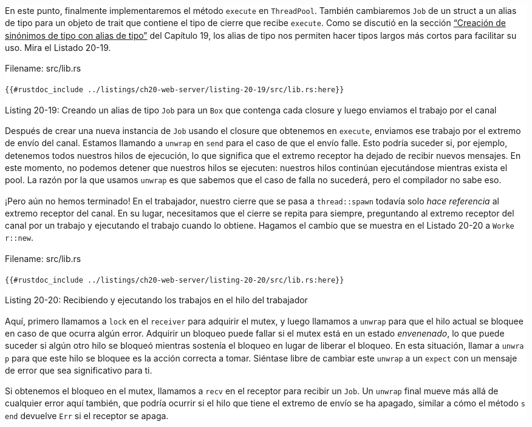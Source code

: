 En este punto, finalmente implementaremos el método `execute` en `ThreadPool`.
También cambiaremos `Job` de un struct a un alias de tipo para un objeto de
trait que contiene el tipo de cierre que recibe `execute`. Como se discutió en
la sección [“Creación de sinónimos de tipo con alias de
tipo”][creating-type-synonyms-with-type-aliases]
del Capítulo 19, los alias de tipo nos permiten hacer tipos largos más cortos
para facilitar su uso. Mira el Listado 20-19.

<span class="filename">Filename: src/lib.rs</span>

```rust,noplayground
{{#rustdoc_include ../listings/ch20-web-server/listing-20-19/src/lib.rs:here}}
```

<span class="caption">Listing 20-19: Creando un alias de tipo `Job` para un
`Box` que contenga cada closure y luego enviamos el trabajo por el canal</span>

Después de crear una nueva instancia de `Job` usando el closure que obtenemos
en `execute`, enviamos ese trabajo por el extremo de envío del canal. Estamos
llamando a `unwrap` en `send` para el caso de que el envío falle. Esto podría
suceder si, por ejemplo, detenemos todos nuestros hilos de ejecución, lo que
significa que el extremo receptor ha dejado de recibir nuevos mensajes. En este
momento, no podemos detener que nuestros hilos se ejecuten: nuestros hilos
continúan ejecutándose mientras exista el pool. La razón por la que usamos
`unwrap` es que sabemos que el caso de falla no sucederá, pero el compilador no
sabe eso.

¡Pero aún no hemos terminado! En el trabajador, nuestro cierre que se pasa a
`thread::spawn` todavía solo _hace referencia_ al extremo receptor del canal.
En su lugar, necesitamos que el cierre se repita para siempre, preguntando al
extremo receptor del canal por un trabajo y ejecutando el trabajo cuando lo
obtiene. Hagamos el cambio que se muestra en el Listado 20-20 a `Worker::new`.

<span class="filename">Filename: src/lib.rs</span>

```rust,noplayground
{{#rustdoc_include ../listings/ch20-web-server/listing-20-20/src/lib.rs:here}}
```

<span class="caption">Listing 20-20: Recibiendo y ejecutando los trabajos en el
hilo del trabajador</span>

Aquí, primero llamamos a `lock` en el `receiver` para adquirir el mutex, y
luego llamamos a `unwrap` para que el hilo actual se bloquee en caso de que
ocurra algún error. Adquirir un bloqueo puede fallar si el mutex está en un
estado _envenenado_, lo que puede suceder si algún otro hilo se bloqueó mientras
sostenía el bloqueo en lugar de liberar el bloqueo. En esta situación, llamar a
`unwrap` para que este hilo se bloquee es la acción correcta a tomar. Siéntase
libre de cambiar este `unwrap` a un `expect` con un mensaje de error que sea
significativo para ti.

Si obtenemos el bloqueo en el mutex, llamamos a `recv` en el receptor para
recibir un `Job`. Un `unwrap` final mueve más allá de cualquier error aquí
también, que podría ocurrir si el hilo que tiene el extremo de envío se ha
apagado, similar a cómo el método `send` devuelve `Err` si el receptor se
apaga.


[creating-type-synonyms-with-type-aliases]: ch19-04-advanced-types.html#creando-type-synonyms-con-type-aliases
[integer-types]: ch03-02-data-types.html#tipos-de-enteros
[fn-traits]: ch13-01-closures.html#moving-captured-values-out-of-the-closure-and-the-fn-traits
[builder]: https://doc.rust-lang.org/std/thread/struct.Builder.html
[builder-spawn]: https://doc.rust-lang.org/std/thread/struct.Builder.html#method.spawn